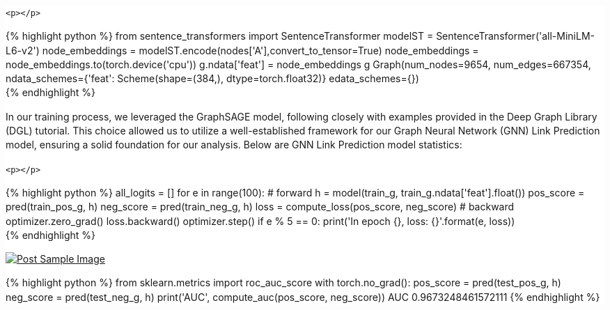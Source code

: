     <p></p>               
{% highlight python %}
from sentence_transformers import SentenceTransformer
modelST = SentenceTransformer('all-MiniLM-L6-v2')
node_embeddings = modelST.encode(nodes['A'],convert_to_tensor=True)
node_embeddings = node_embeddings.to(torch.device('cpu'))
g.ndata['feat'] = node_embeddings
g
Graph(num_nodes=9654, num_edges=667354,
  ndata_schemes={'feat': Scheme(shape=(384,), dtype=torch.float32)}
  edata_schemes={})        
{% endhighlight %}
    <p></p>
    In our training process, we leveraged the GraphSAGE model, following closely with examples provided in the Deep Graph Library (DGL) tutorial. This choice allowed us to utilize a well-established framework for our Graph Neural Network (GNN) Link Prediction model, ensuring a solid foundation for our analysis. Below are GNN Link Prediction model statistics:

    <p></p>               
{% highlight python %}
all_logits = []
for e in range(100):
    # forward
    h = model(train_g, train_g.ndata['feat'].float())
    pos_score = pred(train_pos_g, h)
    neg_score = pred(train_neg_g, h)
    loss = compute_loss(pos_score, neg_score)
    # backward
    optimizer.zero_grad()
    loss.backward()
    optimizer.step()
    if e % 5 == 0:
        print('In epoch {}, loss: {}'.format(e, loss))       
{% endhighlight %}
<p></p>
<a href="#">
    <img src="{{ site.baseurl }}/img/enron4.jpg" alt="Post Sample Image" width="314">
</a>

<p></p>               
{% highlight python %}
from sklearn.metrics import roc_auc_score
with torch.no_grad():
    pos_score = pred(test_pos_g, h)
    neg_score = pred(test_neg_g, h)
    print('AUC', compute_auc(pos_score, neg_score))         
AUC 0.9673248461572111
{% endhighlight %}
<p></p>
